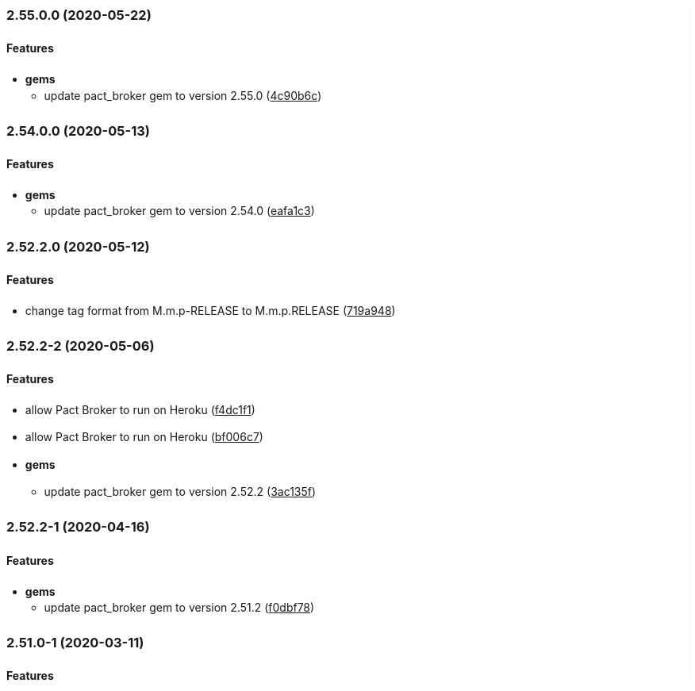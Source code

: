 <a name="2.55.0.0"></a>
### 2.55.0.0 (2020-05-22)


#### Features

* **gems**
  * update pact_broker gem to version 2.55.0	 ([4c90b6c](/../../commit/4c90b6c))


<a name="2.54.0.0"></a>
### 2.54.0.0 (2020-05-13)


#### Features

* **gems**
  * update pact_broker gem to version 2.54.0	 ([eafa1c3](/../../commit/eafa1c3))


<a name="2.52.2.0"></a>
### 2.52.2.0 (2020-05-12)


#### Features

* change tag format from M.m.p-RELEASE to M.m.p.RELEASE	 ([719a948](/../../commit/719a948))


<a name="2.52.2-2"></a>
### 2.52.2-2 (2020-05-06)


#### Features

* allow Pact Broker to run on Heroku	 ([f4dc1f1](/../../commit/f4dc1f1))
* allow Pact Broker to run on Heroku	 ([bf006c7](/../../commit/bf006c7))

* **gems**
  * update pact_broker gem to version 2.52.2	 ([3ac135f](/../../commit/3ac135f))


<a name="2.52.2-1"></a>
### 2.52.2-1 (2020-04-16)


#### Features

* **gems**
  * update pact_broker gem to version 2.51.2   ([f0dbf78](/../../commit/f0dbf78))

<a name="2.51.0-1"></a>
### 2.51.0-1 (2020-03-11)


#### Features
